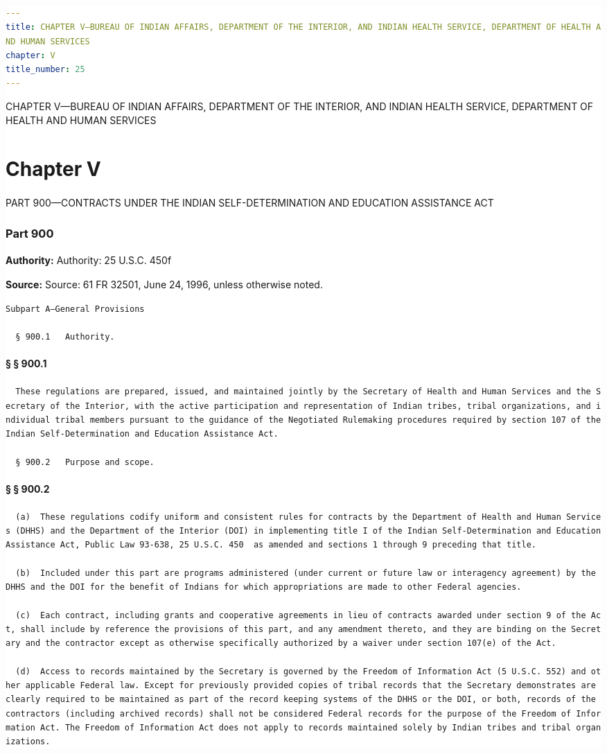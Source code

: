 ```yaml
---
title: CHAPTER V—BUREAU OF INDIAN AFFAIRS, DEPARTMENT OF THE INTERIOR, AND INDIAN HEALTH SERVICE, DEPARTMENT OF HEALTH AND HUMAN SERVICES
chapter: V
title_number: 25
---
```


CHAPTER V—BUREAU OF INDIAN AFFAIRS, DEPARTMENT OF THE INTERIOR, AND INDIAN HEALTH SERVICE, DEPARTMENT OF HEALTH AND HUMAN SERVICES

# Chapter V

  PART 900—CONTRACTS UNDER THE INDIAN SELF-DETERMINATION AND EDUCATION ASSISTANCE ACT

### Part 900

**Authority:** Authority: 25 U.S.C. 450f

**Source:** Source: 61 FR 32501, June 24, 1996, unless otherwise noted.

    Subpart A—General Provisions

      § 900.1   Authority.

#### § § 900.1

      These regulations are prepared, issued, and maintained jointly by the Secretary of Health and Human Services and the Secretary of the Interior, with the active participation and representation of Indian tribes, tribal organizations, and individual tribal members pursuant to the guidance of the Negotiated Rulemaking procedures required by section 107 of the Indian Self-Determination and Education Assistance Act.

      § 900.2   Purpose and scope.

#### § § 900.2

      (a)  These regulations codify uniform and consistent rules for contracts by the Department of Health and Human Services (DHHS) and the Department of the Interior (DOI) in implementing title I of the Indian Self-Determination and Education Assistance Act, Public Law 93-638, 25 U.S.C. 450  as amended and sections 1 through 9 preceding that title.

      (b)  Included under this part are programs administered (under current or future law or interagency agreement) by the DHHS and the DOI for the benefit of Indians for which appropriations are made to other Federal agencies.

      (c)  Each contract, including grants and cooperative agreements in lieu of contracts awarded under section 9 of the Act, shall include by reference the provisions of this part, and any amendment thereto, and they are binding on the Secretary and the contractor except as otherwise specifically authorized by a waiver under section 107(e) of the Act.

      (d)  Access to records maintained by the Secretary is governed by the Freedom of Information Act (5 U.S.C. 552) and other applicable Federal law. Except for previously provided copies of tribal records that the Secretary demonstrates are clearly required to be maintained as part of the record keeping systems of the DHHS or the DOI, or both, records of the contractors (including archived records) shall not be considered Federal records for the purpose of the Freedom of Information Act. The Freedom of Information Act does not apply to records maintained solely by Indian tribes and tribal organizations.
